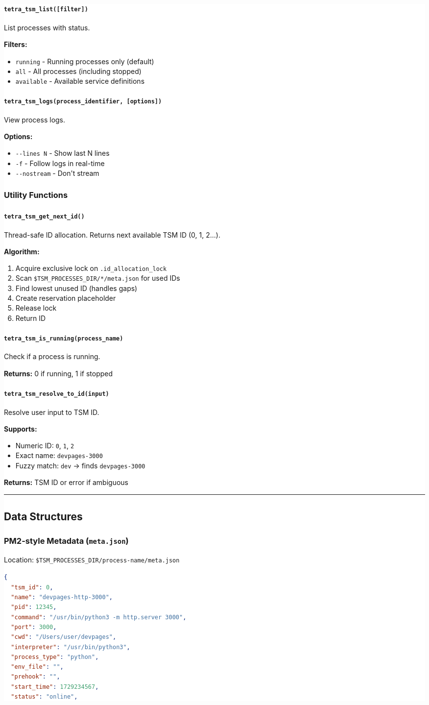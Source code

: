 #### `tetra_tsm_list([filter])`
List processes with status.

**Filters:**
- `running` - Running processes only (default)
- `all` - All processes (including stopped)
- `available` - Available service definitions

#### `tetra_tsm_logs(process_identifier, [options])`
View process logs.

**Options:**
- `--lines N` - Show last N lines
- `-f` - Follow logs in real-time
- `--nostream` - Don't stream

### Utility Functions

#### `tetra_tsm_get_next_id()`
Thread-safe ID allocation. Returns next available TSM ID (0, 1, 2...).

**Algorithm:**
1. Acquire exclusive lock on `.id_allocation_lock`
2. Scan `$TSM_PROCESSES_DIR/*/meta.json` for used IDs
3. Find lowest unused ID (handles gaps)
4. Create reservation placeholder
5. Release lock
6. Return ID

#### `tetra_tsm_is_running(process_name)`
Check if a process is running.

**Returns:** 0 if running, 1 if stopped

#### `tetra_tsm_resolve_to_id(input)`
Resolve user input to TSM ID.

**Supports:**
- Numeric ID: `0`, `1`, `2`
- Exact name: `devpages-3000`
- Fuzzy match: `dev` → finds `devpages-3000`

**Returns:** TSM ID or error if ambiguous

---

## Data Structures

### PM2-style Metadata (`meta.json`)

Location: `$TSM_PROCESSES_DIR/process-name/meta.json`

```json
{
  "tsm_id": 0,
  "name": "devpages-http-3000",
  "pid": 12345,
  "command": "/usr/bin/python3 -m http.server 3000",
  "port": 3000,
  "cwd": "/Users/user/devpages",
  "interpreter": "/usr/bin/python3",
  "process_type": "python",
  "env_file": "",
  "prehook": "",
  "start_time": 1729234567,
  "status": "online",
```